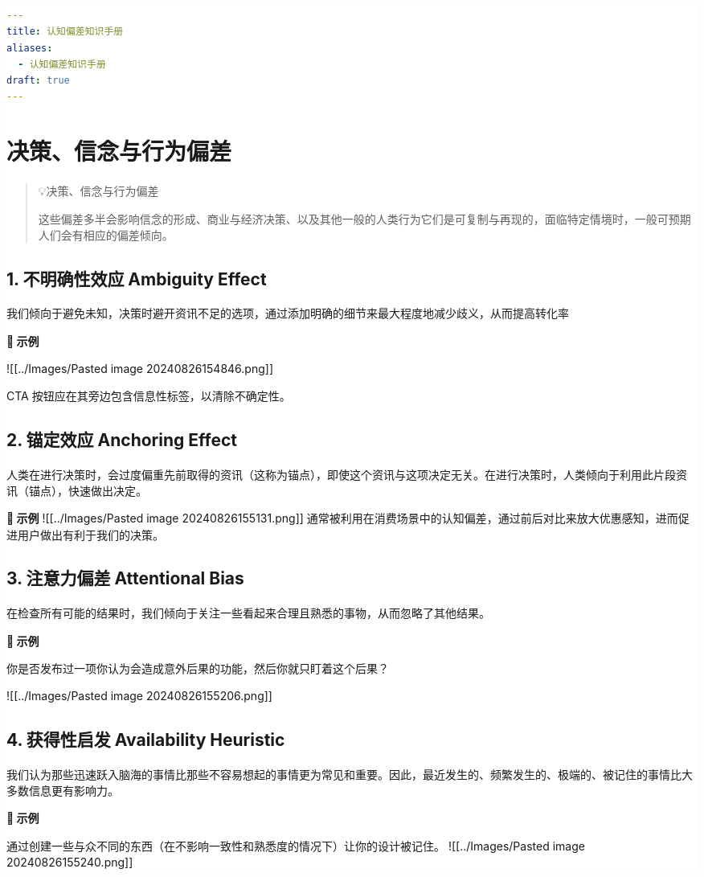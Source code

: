 ```yaml
---
title: 认知偏差知识手册
aliases:
  - 认知偏差知识手册
draft: true
---
```

# 决策、信念与行为偏差

> 💡决策、信念与行为偏差
>
> 这些偏差多半会影响信念的形成、商业与经济决策、以及其他一般的人类行为它们是可复制与再现的，面临特定情境时，一般可预期人们会有相应的偏差倾向。

## 1. 不明确性效应 Ambiguity Effect

我们倾向于避免未知，决策时避开资讯不足的选项，通过添加明确的细节来最大程度地减少歧义，从而提高转化率

**🔺 示例**

![[../Images/Pasted image 20240826154846.png]]
  
CTA 按钮应在其旁边包含信息性标签，以清除不确定性。

## 2. 锚定效应 Anchoring Effect

人类在进行决策时，会过度偏重先前取得的资讯（这称为锚点），即使这个资讯与这项决定无关。在进行决策时，人类倾向于利用此片段资讯（锚点），快速做出决定。

**🔺 示例**
![[../Images/Pasted image 20240826155131.png]]
通常被利用在消费场景中的认知偏差，通过前后对比来放大优惠感知，进而促进用户做出有利于我们的决策。

## 3. 注意力偏差 Attentional Bias

在检查所有可能的结果时，我们倾向于关注一些看起来合理且熟悉的事物，从而忽略了其他结果。

**🔺 示例**

你是否发布过一项你认为会造成意外后果的功能，然后你就只盯着这个后果？

  ![[../Images/Pasted image 20240826155206.png]]


## 4. 获得性启发 Availability Heuristic

  

我们认为那些迅速跃入脑海的事情比那些不容易想起的事情更为常见和重要。因此，最近发生的、频繁发生的、极端的、被记住的事情比大多数信息更有影响力。

**🔺 示例**

通过创建一些与众不同的东西（在不影响一致性和熟悉度的情况下）让你的设计被记住。
 ![[../Images/Pasted image 20240826155240.png]]
